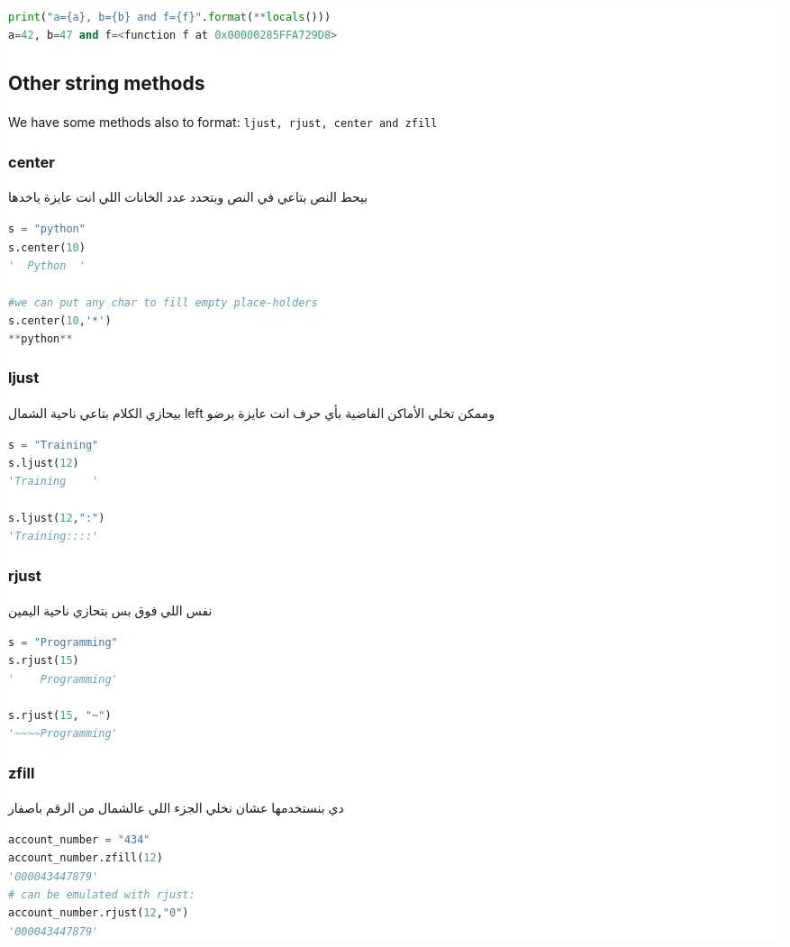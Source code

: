```python
print("a={a}, b={b} and f={f}".format(**locals()))
a=42, b=47 and f=<function f at 0x00000285FFA729D8>
```
## Other string methods
We have some methods also to format: `ljust, rjust, center and zfill`
### center
بيحط النص بتاعي في النص وبتحدد عدد الخانات اللي انت عايزة ياخدها
```python
s = "python"
s.center(10)
'  Python  '

#we can put any char to fill empty place-holders
s.center(10,'*')
**python**
```

### ljust
بيحازي الكلام بتاعي ناحية الشمال left وممكن تخلي الأماكن الفاضية بأي حرف انت عايزة برضو
```python
s = "Training"
s.ljust(12)
'Training    '

s.ljust(12,":")
'Training::::'
```

### rjust
نفس اللي فوق بس بتحازي ناحية اليمين
```python
s = "Programming"
s.rjust(15)
'    Programming'

s.rjust(15, "~")
'~~~~Programming'
```



### zfill
دي بنستخدمها عشان نخلي الجزء اللي عالشمال من الرقم باصفار 
```python
account_number = "434"
account_number.zfill(12)
'000043447879'
# can be emulated with rjust:
account_number.rjust(12,"0")
'000043447879'
```
